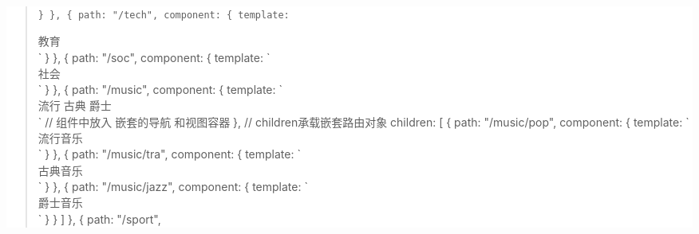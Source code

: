 > `
> }
> },
> {
> path: "/tech",
> component: {
> template: `
> <div>教育</div>
> `
> }
> },
> {
> path: "/soc",
> component: {
> template: `
> <div>社会</div>
> `
> }
> },
> {
> path: "/music",
> component: {
> template: `
> <div>
> <router-link to="/music/pop">流行</router-link>
> <router-link to="/music/tra">古典</router-link>
> <router-link to="/music/jazz">爵士</router-link>
> <router-view></router-view>
> </div>
> ` // 组件中放入 嵌套的导航 和视图容器
> },
> // children承载嵌套路由对象
> children: [
> {
>  path: "/music/pop",
>  component: {
>    template: `<div>
>    流行音乐
>    </div>
>    `
>  }
> },
> {
>  path: "/music/tra",
>  component: {
>    template: `<div>
>    古典音乐
>    </div>
>    `
>  }
> },
> {
>  path: "/music/jazz",
>  component: {
>    template: `<div>
>    爵士音乐
>    </div>
>    `
>  }
> }
> ]
> },
> {
> path: "/sport",